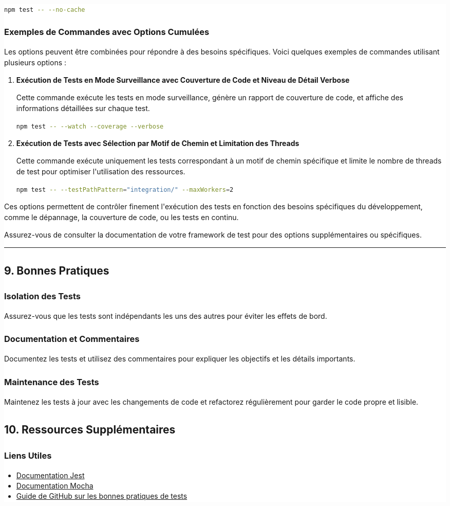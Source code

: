   ```bash
  npm test -- --no-cache
  ```

### Exemples de Commandes avec Options Cumulées

Les options peuvent être combinées pour répondre à des besoins spécifiques. Voici quelques exemples de commandes utilisant plusieurs options :

1. **Exécution de Tests en Mode Surveillance avec Couverture de Code et Niveau de Détail Verbose**

   Cette commande exécute les tests en mode surveillance, génère un rapport de couverture de code, et affiche des informations détaillées sur chaque test.

   ```bash
   npm test -- --watch --coverage --verbose
   ```

2. **Exécution de Tests avec Sélection par Motif de Chemin et Limitation des Threads**

   Cette commande exécute uniquement les tests correspondant à un motif de chemin spécifique et limite le nombre de threads de test pour optimiser l'utilisation des ressources.

   ```bash
   npm test -- --testPathPattern="integration/" --maxWorkers=2
   ```

Ces options permettent de contrôler finement l'exécution des tests en fonction des besoins spécifiques du développement, comme le dépannage, la couverture de code, ou les tests en continu. 

Assurez-vous de consulter la documentation de votre framework de test pour des options supplémentaires ou spécifiques.

---

## 9. Bonnes Pratiques

### Isolation des Tests

Assurez-vous que les tests sont indépendants les uns des autres pour éviter les effets de bord.

### Documentation et Commentaires

Documentez les tests et utilisez des commentaires pour expliquer les objectifs et les détails importants.

### Maintenance des Tests

Maintenez les tests à jour avec les changements de code et refactorez régulièrement pour garder le code propre et lisible.

## 10. Ressources Supplémentaires

### Liens Utiles

- [Documentation Jest](https://jestjs.io/)
- [Documentation Mocha](https://mochajs.org/)
- [Guide de GitHub sur les bonnes pratiques de tests](https://github.com/github/)
